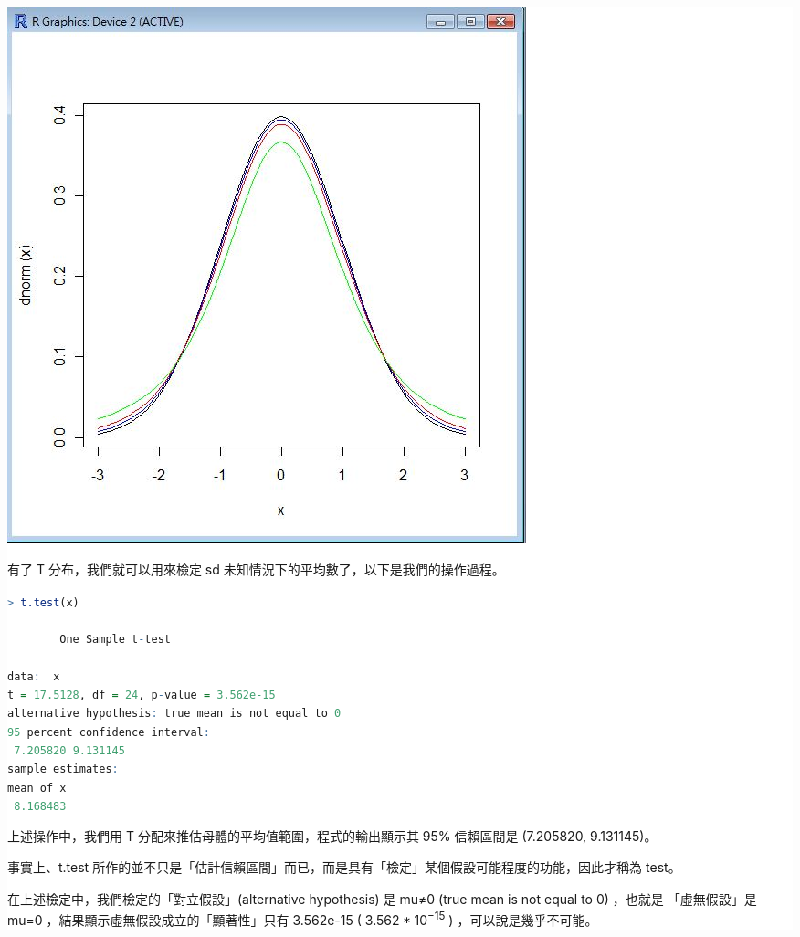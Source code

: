 ![常態分布與 T 分布 (自由度=3, 10, 25，也就是樣本數為 4, 11, 26 的情況)](Tcurve.jpg)

有了 T 分布，我們就可以用來檢定 sd 未知情況下的平均數了，以下是我們的操作過程。

```R
> t.test(x)

        One Sample t-test

data:  x 
t = 17.5128, df = 24, p-value = 3.562e-15
alternative hypothesis: true mean is not equal to 0 
95 percent confidence interval:
 7.205820 9.131145 
sample estimates:
mean of x 
 8.168483 
```

上述操作中，我們用 T 分配來推估母體的平均值範圍，程式的輸出顯示其 95% 信賴區間是  (7.205820, 9.131145)。

事實上、t.test 所作的並不只是「估計信賴區間」而已，而是具有「檢定」某個假設可能程度的功能，因此才稱為 test。

在上述檢定中，我們檢定的「對立假設」(alternative hypothesis) 是 mu&ne;0 (true mean is not equal to 0) ，也就是
「虛無假設」是 mu=0 ，結果顯示虛無假設成立的「顯著性」只有 3.562e-15 ( $3.562*10^{-15}$ ) ，可以說是幾乎不可能。

